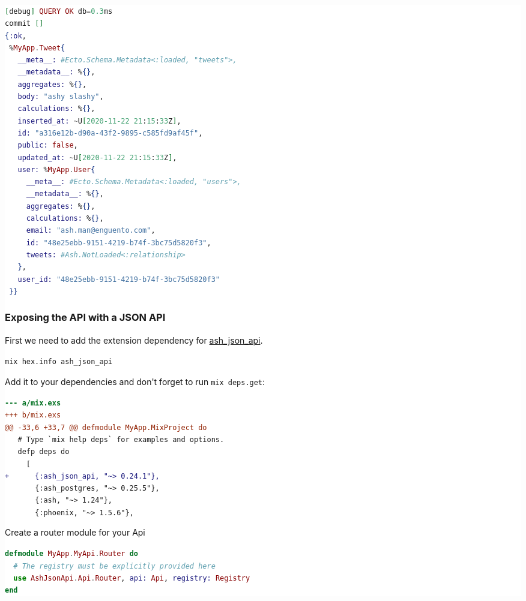 ```elixir
[debug] QUERY OK db=0.3ms
commit []
{:ok,
 %MyApp.Tweet{
   __meta__: #Ecto.Schema.Metadata<:loaded, "tweets">,
   __metadata__: %{},
   aggregates: %{},
   body: "ashy slashy",
   calculations: %{},
   inserted_at: ~U[2020-11-22 21:15:33Z],
   id: "a316e12b-d90a-43f2-9895-c585fd9af45f",
   public: false,
   updated_at: ~U[2020-11-22 21:15:33Z],
   user: %MyApp.User{
     __meta__: #Ecto.Schema.Metadata<:loaded, "users">,
     __metadata__: %{},
     aggregates: %{},
     calculations: %{},
     email: "ash.man@enguento.com",
     id: "48e25ebb-9151-4219-b74f-3bc75d5820f3",
     tweets: #Ash.NotLoaded<:relationship>
   },
   user_id: "48e25ebb-9151-4219-b74f-3bc75d5820f3"
 }}
```

### Exposing the API with a JSON API

First we need to add the extension dependency for [ash_json_api](https://hexdocs.pm/ash_json_api/readme.html).


```shell
mix hex.info ash_json_api
```

Add it to your dependencies and don't forget to run `mix deps.get`:

```diff
--- a/mix.exs
+++ b/mix.exs
@@ -33,6 +33,7 @@ defmodule MyApp.MixProject do
   # Type `mix help deps` for examples and options.
   defp deps do
     [
+      {:ash_json_api, "~> 0.24.1"},
       {:ash_postgres, "~> 0.25.5"},
       {:ash, "~> 1.24"},
       {:phoenix, "~> 1.5.6"},
```

Create a router module for your Api

```elixir
defmodule MyApp.MyApi.Router do
  # The registry must be explicitly provided here
  use AshJsonApi.Api.Router, api: Api, registry: Registry 
end
```
